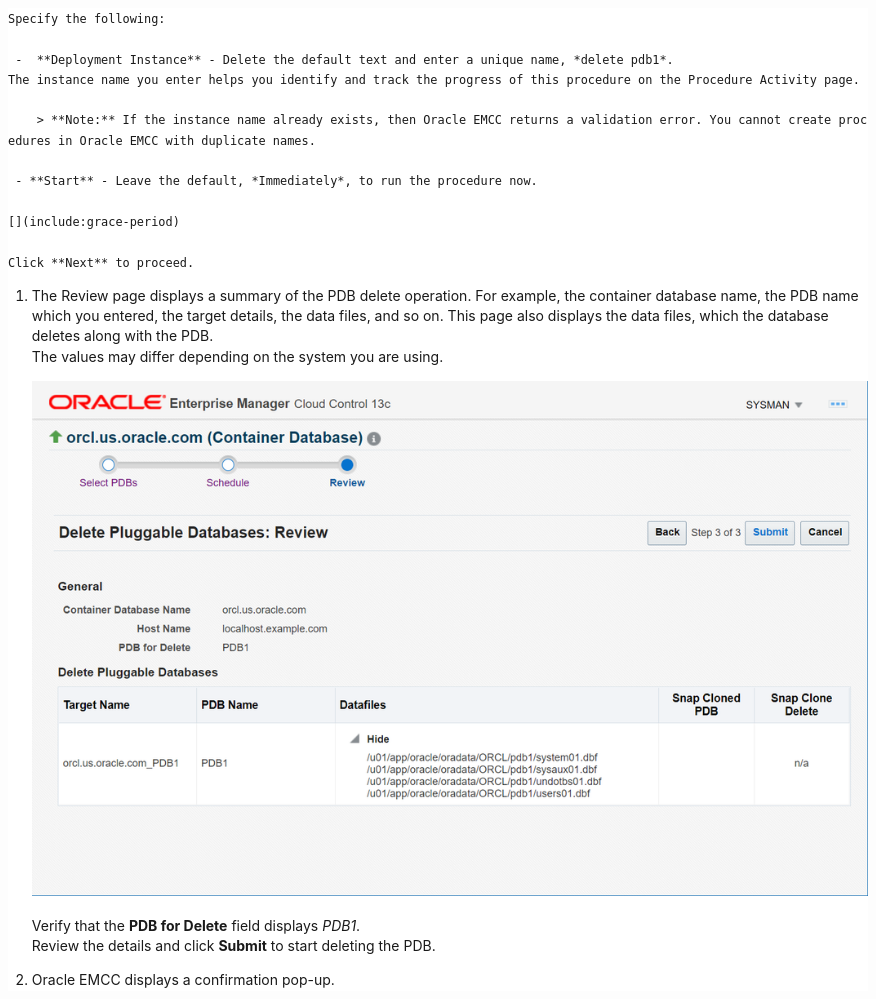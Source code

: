     Specify the following:  

	 -  **Deployment Instance** - Delete the default text and enter a unique name, *delete pdb1*.  
    The instance name you enter helps you identify and track the progress of this procedure on the Procedure Activity page.

		> **Note:** If the instance name already exists, then Oracle EMCC returns a validation error. You cannot create procedures in Oracle EMCC with duplicate names.   

	 - **Start** - Leave the default, *Immediately*, to run the procedure now.  

	[](include:grace-period)

    Click **Next** to proceed.  

1.  The Review page displays a summary of the PDB delete operation. For example, the container database name, the PDB name which you entered, the target details, the data files, and so on. This page also displays the data files, which the database deletes along with the PDB.   
    The values may differ depending on the system you are using.  

	 ![Delete PDB1 Review Summary](./images/delete-pdb-08-pdb1-review.png " ")

	Verify that the **PDB for Delete** field displays *PDB1*.   
    Review the details and click **Submit** to start deleting the PDB.  

1.  Oracle EMCC displays a confirmation pop-up.   
